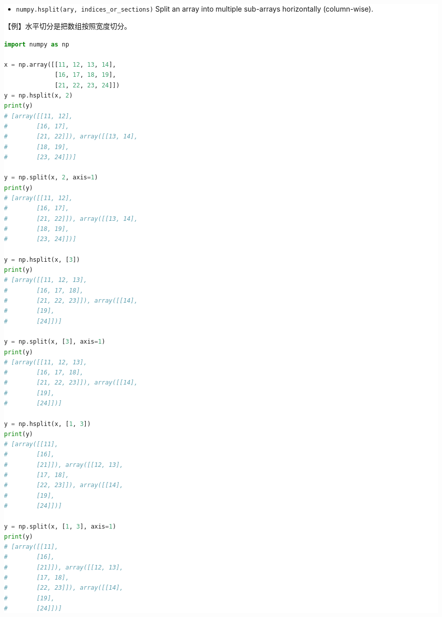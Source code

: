 
- `numpy.hsplit(ary, indices_or_sections)` Split an array into multiple sub-arrays horizontally (column-wise).


【例】水平切分是把数组按照宽度切分。
```python
import numpy as np

x = np.array([[11, 12, 13, 14],
              [16, 17, 18, 19],
              [21, 22, 23, 24]])
y = np.hsplit(x, 2)
print(y)
# [array([[11, 12],
#        [16, 17],
#        [21, 22]]), array([[13, 14],
#        [18, 19],
#        [23, 24]])]

y = np.split(x, 2, axis=1)
print(y)
# [array([[11, 12],
#        [16, 17],
#        [21, 22]]), array([[13, 14],
#        [18, 19],
#        [23, 24]])]

y = np.hsplit(x, [3])
print(y)
# [array([[11, 12, 13],
#        [16, 17, 18],
#        [21, 22, 23]]), array([[14],
#        [19],
#        [24]])]

y = np.split(x, [3], axis=1)
print(y)
# [array([[11, 12, 13],
#        [16, 17, 18],
#        [21, 22, 23]]), array([[14],
#        [19],
#        [24]])]

y = np.hsplit(x, [1, 3])
print(y)
# [array([[11],
#        [16],
#        [21]]), array([[12, 13],
#        [17, 18],
#        [22, 23]]), array([[14],
#        [19],
#        [24]])]

y = np.split(x, [1, 3], axis=1)
print(y)
# [array([[11],
#        [16],
#        [21]]), array([[12, 13],
#        [17, 18],
#        [22, 23]]), array([[14],
#        [19],
#        [24]])]
```

